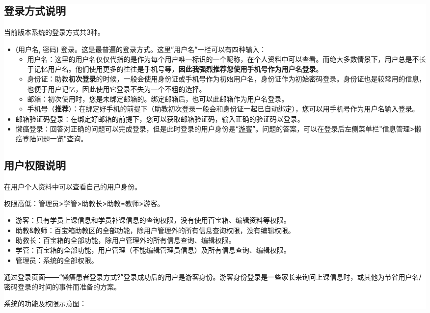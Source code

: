 ## 登录方式说明

当前版本系统的登录方式共3种。

- (用户名, 密码) 登录。这是最普遍的登录方式。这里”用户名“一栏可以有四种输入：
  - 用户名：这里的用户名仅仅代指的是作为每个用户唯一标识的一个昵称，在个人资料中可以查看。而绝大多数情景下，用户总是不长于记忆用户名。他们使用更多的往往是手机号等，**因此我强烈推荐您使用手机号作为用户名登录**。
  - 身份证：助教**初次登录**的时候，一般会使用身份证或手机号作为初始用户名，身份证作为初始密码登录。身份证也是较常用的信息，也便于用户记忆，因此使用它登录不失为一个不粗的选择。
  - 邮箱：初次使用时，您是未绑定邮箱的。绑定邮箱后，也可以此邮箱作为用户名登录。
  - 手机号（**推荐**）：在绑定好手机的前提下（助教初次登录一般会和身份证一起已自动绑定），您可以用手机号作为用户名输入登录。
- 邮箱验证码登录：在绑定好邮箱的前提下，您可以获取邮箱验证码，输入正确的验证码以登录。
- 懒癌登录：回答对正确的问题可以完成登录，但是此时登录的用户身份是“[游客](#user_role_explain)”。问题的答案，可以在登录后左侧菜单栏"信息管理>懒癌登陆问题一览"查询。

## <span id='user_role_explain'>用户权限说明</span>

在用户个人资料中可以查看自己的用户身份。

权限高低：管理员>学管>助教长>助教=教师>游客。

* 游客：只有学员上课信息和学员补课信息的查询权限，没有使用百宝箱、编辑资料等权限。
* 助教&教师：百宝箱助教区的全部功能，除用户管理外的所有信息查询权限，没有编辑权限。
* 助教长：百宝箱的全部功能，除用户管理外的所有信息查询、编辑权限。
* 学管：百宝箱的全部功能，用户管理（不能编辑管理员信息）及所有信息查询、编辑权限。
* 管理员：系统的全部权限。

通过登录页面——“懒癌患者登录方式?”登录成功后的用户是游客身份。游客身份登录是一些家长来询问上课信息时，或其他为节省用户名/密码登录的时间的事件而准备的方案。

系统的功能及权限示意图：
